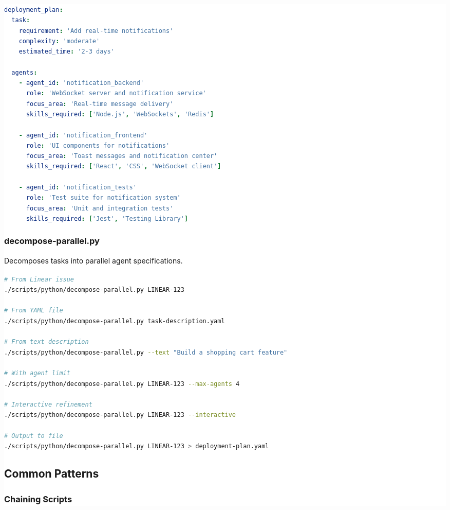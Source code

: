 ```yaml
deployment_plan:
  task:
    requirement: 'Add real-time notifications'
    complexity: 'moderate'
    estimated_time: '2-3 days'

  agents:
    - agent_id: 'notification_backend'
      role: 'WebSocket server and notification service'
      focus_area: 'Real-time message delivery'
      skills_required: ['Node.js', 'WebSockets', 'Redis']

    - agent_id: 'notification_frontend'
      role: 'UI components for notifications'
      focus_area: 'Toast messages and notification center'
      skills_required: ['React', 'CSS', 'WebSocket client']

    - agent_id: 'notification_tests'
      role: 'Test suite for notification system'
      focus_area: 'Unit and integration tests'
      skills_required: ['Jest', 'Testing Library']
```

### decompose-parallel.py

Decomposes tasks into parallel agent specifications.

```bash
# From Linear issue
./scripts/python/decompose-parallel.py LINEAR-123

# From YAML file
./scripts/python/decompose-parallel.py task-description.yaml

# From text description
./scripts/python/decompose-parallel.py --text "Build a shopping cart feature"

# With agent limit
./scripts/python/decompose-parallel.py LINEAR-123 --max-agents 4

# Interactive refinement
./scripts/python/decompose-parallel.py LINEAR-123 --interactive

# Output to file
./scripts/python/decompose-parallel.py LINEAR-123 > deployment-plan.yaml
```

## Common Patterns

### Chaining Scripts
